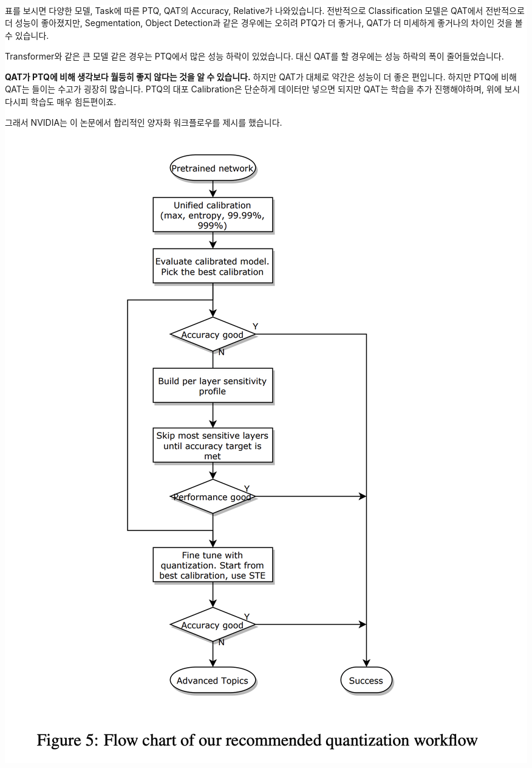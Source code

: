 표를 보시면 다양한 모델, Task에 따른 PTQ, QAT의 Accuracy, Relative가 나와있습니다. 전반적으로 Classification 모델은 QAT에서 전반적으로 더 성능이 좋아졌지만, Segmentation, Object Detection과 같은 경우에는 오히려 PTQ가 더 좋거나, QAT가 더 미세하게 좋거나의 차이인 것을 볼 수 있습니다.

Transformer와 같은 큰 모델 같은 경우는 PTQ에서 많은 성능 하락이 있었습니다. 대신 QAT를 할 경우에는 성능 하락의 폭이 줄어들었습니다.

**QAT가 PTQ에 비해 생각보다 월등히 좋지 않다는 것을 알 수 있습니다.** 하지만 QAT가 대체로 약간은 성능이 더 좋은 편입니다. 하지만 PTQ에 비해 QAT는 들이는 수고가 굉장히 많습니다. PTQ의 대포 Calibration은 단순하게 데이터만 넣으면 되지만 QAT는 학습을 추가 진행해야하며, 위에 보시다시피 학습도 매우 힘든편이죠.

그래서 NVIDIA는 이 논문에서 합리적인 양자화 워크플로우를 제시를 했습니다.

![Quant Workflow](assets/quant_workflow.png)
